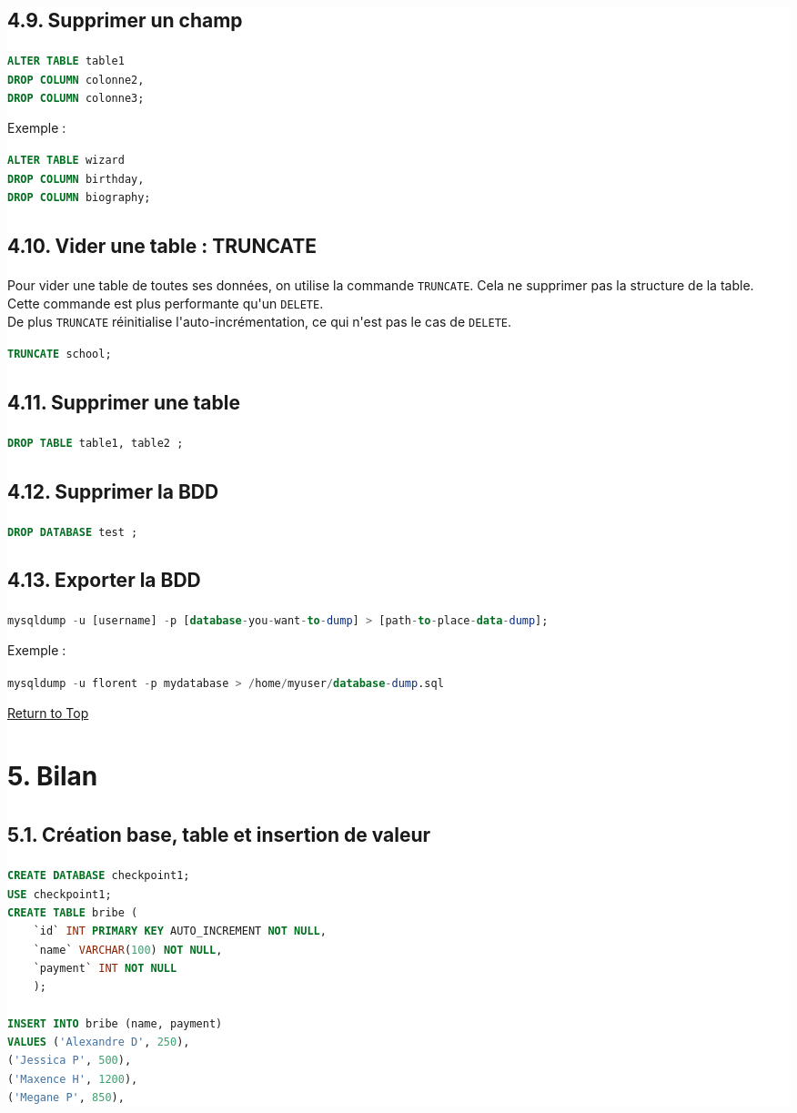 ## 4.9. Supprimer un champ

``` sql
ALTER TABLE table1
DROP COLUMN colonne2,
DROP COLUMN colonne3;
```
Exemple :
``` sql
ALTER TABLE wizard
DROP COLUMN birthday,
DROP COLUMN biography;
```
## 4.10. Vider une table : TRUNCATE

Pour vider une table de toutes ses données, on utilise la commande `TRUNCATE`. Cela ne supprimer pas la structure de la table. Cette commande est plus performante qu'un `DELETE`.  
De plus `TRUNCATE` réinitialise l'auto-incrémentation, ce qui n'est pas le cas de `DELETE`.

``` sql
TRUNCATE school;
```

## 4.11. Supprimer une table

``` sql
DROP TABLE table1, table2 ;
```
## 4.12. Supprimer la BDD

``` sql
DROP DATABASE test ;
```

## 4.13. Exporter la BDD

``` sql
mysqldump -u [username] -p [database-you-want-to-dump] > [path-to-place-data-dump];
```
Exemple :
``` sql
mysqldump -u florent -p mydatabase > /home/myuser/database-dump.sql
```


[Return to Top](#notes-sql)
# 5. **Bilan**

## 5.1. Création base, table et insertion de valeur

``` sql
CREATE DATABASE checkpoint1;
USE checkpoint1;
CREATE TABLE bribe (
    `id` INT PRIMARY KEY AUTO_INCREMENT NOT NULL, 
    `name` VARCHAR(100) NOT NULL, 
    `payment` INT NOT NULL
    );

INSERT INTO bribe (name, payment) 
VALUES ('Alexandre D', 250),
('Jessica P', 500),
('Maxence H', 1200),
('Megane P', 850),
```